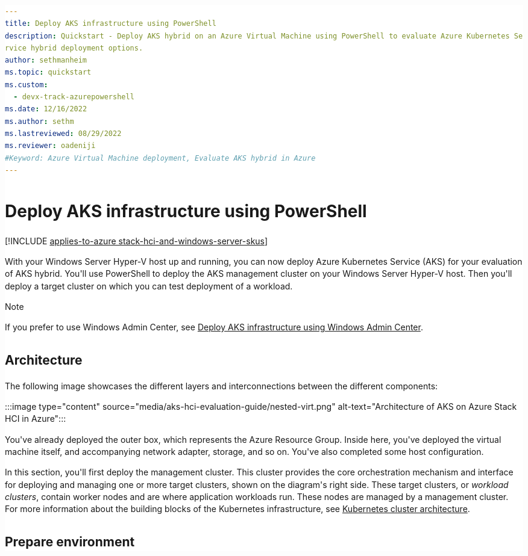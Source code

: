 ```yaml
---
title: Deploy AKS infrastructure using PowerShell
description: Quickstart - Deploy AKS hybrid on an Azure Virtual Machine using PowerShell to evaluate Azure Kubernetes Service hybrid deployment options.
author: sethmanheim
ms.topic: quickstart
ms.custom:
  - devx-track-azurepowershell
ms.date: 12/16/2022
ms.author: sethm 
ms.lastreviewed: 08/29/2022 
ms.reviewer: oadeniji
#Keyword: Azure Virtual Machine deployment, Evaluate AKS hybrid in Azure
---
```


# Deploy AKS infrastructure using PowerShell

[!INCLUDE [applies-to-azure stack-hci-and-windows-server-skus](includes/aks-hci-applies-to-skus/aks-hybrid-applies-to-azure-stack-hci-windows-server-sku.md)]

With your Windows Server Hyper-V host up and running, you can now deploy Azure Kubernetes Service (AKS) for your evaluation of AKS hybrid. You'll use PowerShell to deploy the AKS management cluster on your Windows Server Hyper-V host. Then you'll deploy a target cluster on which you can test deployment of a workload.

> [!NOTE]
> If you prefer to use Windows Admin Center, see [Deploy AKS infrastructure using Windows Admin Center](aks-hci-evaluation-guide-2a.md).

## Architecture

The following image showcases the different layers and interconnections between the different components:

:::image type="content" source="media/aks-hci-evaluation-guide/nested-virt.png" alt-text="Architecture of AKS on Azure Stack HCI in Azure":::

You've already deployed the outer box, which represents the Azure Resource Group. Inside here, you've deployed the virtual machine itself, and accompanying network adapter, storage, and so on. You've also completed some host configuration.

In this section, you'll first deploy the management cluster. This cluster provides the core orchestration mechanism and interface for deploying and managing one or more target clusters, shown on the diagram's right side. These target clusters, or *workload clusters*, contain worker nodes and are where application workloads run. These nodes are managed by a management cluster. For more information about the building blocks of the Kubernetes infrastructure, see [Kubernetes cluster architecture](kubernetes-concepts.md).

## Prepare environment
